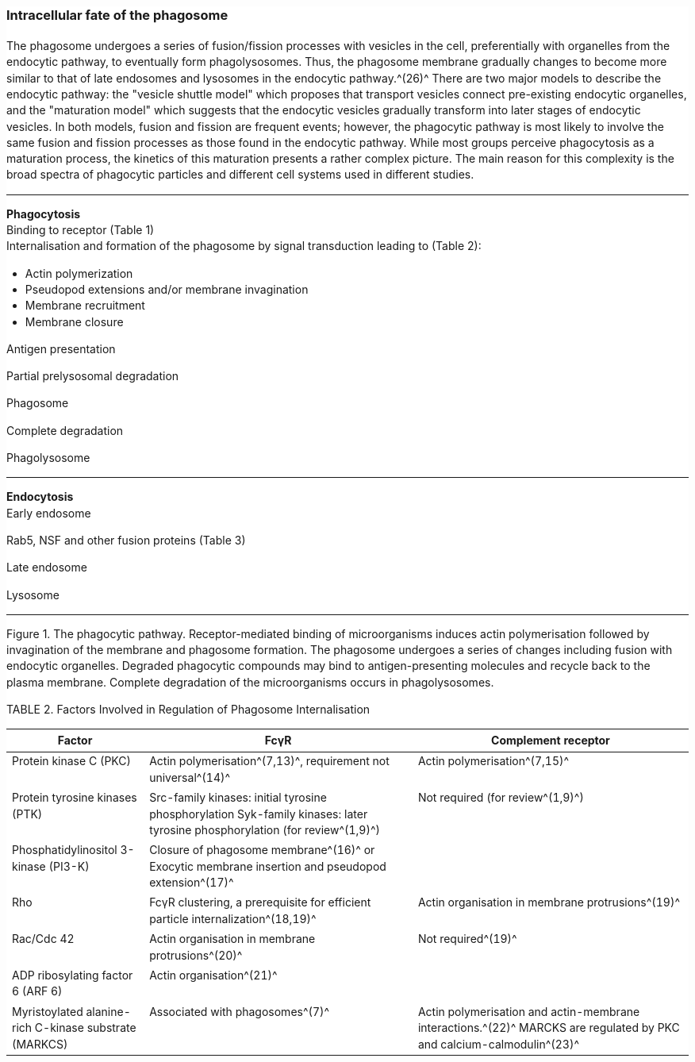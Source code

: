 ### Intracellular fate of the phagosome

The phagosome undergoes a series of fusion/fission processes with vesicles in the cell, preferentially with organelles from the endocytic pathway, to eventually form phagolysosomes. Thus, the phagosome membrane gradually changes to become more similar to that of late endosomes and lysosomes in the endocytic pathway.^(26)^ There are two major models to describe the endocytic pathway: the "vesicle shuttle model" which proposes that transport vesicles connect pre-existing endocytic organelles, and the "maturation model" which suggests that the endocytic vesicles gradually transform into later stages of endocytic vesicles. In both models, fusion and fission are frequent events; however, the phagocytic pathway is most likely to involve the same fusion and fission processes as those found in the endocytic pathway. While most groups perceive phagocytosis as a maturation process, the kinetics of this maturation presents a rather complex picture. The main reason for this complexity is the broad spectra of phagocytic particles and different cell systems used in different studies.

---

**Phagocytosis**  
Binding to receptor (Table 1)  
Internalisation and formation of the phagosome by signal transduction leading to (Table 2):  
- Actin polymerization  
- Pseudopod extensions and/or membrane invagination  
- Membrane recruitment  
- Membrane closure  

Antigen presentation  

Partial prelysosomal degradation  

Phagosome  

Complete degradation  

Phagolysosome  

---

**Endocytosis**  
Early endosome  

Rab5, NSF and other fusion proteins (Table 3)  

Late endosome  

Lysosome  

---

Figure 1. The phagocytic pathway. Receptor-mediated binding of microorganisms induces actin polymerisation followed by invagination of the membrane and phagosome formation. The phagosome undergoes a series of changes including fusion with endocytic organelles. Degraded phagocytic compounds may bind to antigen-presenting molecules and recycle back to the plasma membrane. Complete degradation of the microorganisms occurs in phagolysosomes.

TABLE 2. Factors Involved in Regulation of Phagosome Internalisation

| Factor | FcγR | Complement receptor |
|--------|------|---------------------|
| Protein kinase C (PKC) | Actin polymerisation^(7,13)^, requirement not universal^(14)^ | Actin polymerisation^(7,15)^ |
| Protein tyrosine kinases (PTK) | Src-family kinases: initial tyrosine phosphorylation Syk-family kinases: later tyrosine phosphorylation (for review^(1,9)^) | Not required (for review^(1,9)^) |
| Phosphatidylinositol 3-kinase (PI3-K) | Closure of phagosome membrane^(16)^ or Exocytic membrane insertion and pseudopod extension^(17)^ |  |
| Rho | FcγR clustering, a prerequisite for efficient particle internalization^(18,19)^ | Actin organisation in membrane protrusions^(19)^ |
| Rac/Cdc 42 | Actin organisation in membrane protrusions^(20)^ | Not required^(19)^ |
| ADP ribosylating factor 6 (ARF 6) | Actin organisation^(21)^ |  |
| Myristoylated alanine-rich C-kinase substrate (MARKCS) | Associated with phagosomes^(7)^ | Actin polymerisation and actin-membrane interactions.^(22)^ MARCKS are regulated by PKC and calcium-calmodulin^(23)^ |